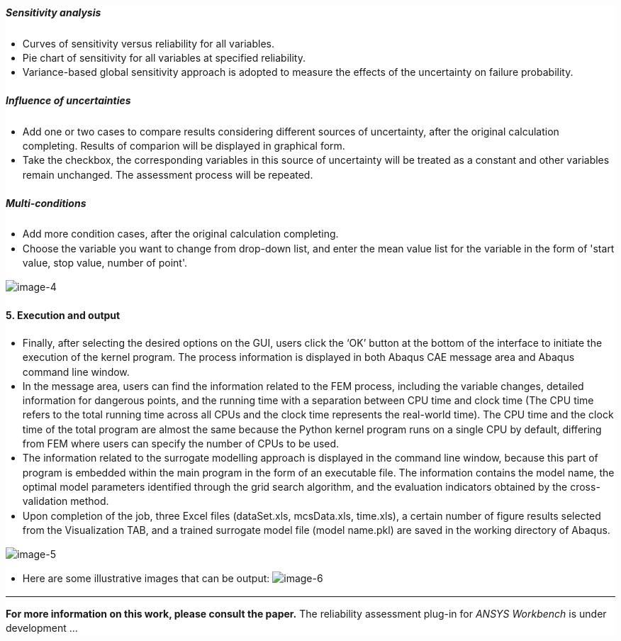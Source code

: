 ##### Sensitivity analysis
* Curves of sensitivity versus reliability for all variables.
* Pie chart of sensitivity for all variables at specified reliability.
* Variance-based global sensitivity approach is adopted to measure the effects of the uncertainty on failure probability.
##### Influence of uncertainties
* Add one or two cases to compare results considering different sources of uncertainty, after the original calculation completing. Results of comparion will be displayed in graphical form.
* Take the checkbox, the corresponding variables in this source of uncertainty will be treated as a constant and other variables remain unchanged. The assessment process will be repeated. 
##### Multi-conditions
* Add more condition cases, after the original calculation completing.
* Choose the variable you want to change from drop-down list, and enter the mean value list for the variable in the form of 'start value, stop value, number of point'.
  
![image-4](https://github.com/user-attachments/assets/c18fe5a0-5065-4837-8f6a-68bd131038a1)
#### 5. Execution and output
* Finally, after selecting the desired options on the GUI, users click the ‘OK’ button at the bottom of the interface to initiate the execution of the kernel program. The process information is displayed in both Abaqus CAE message area and Abaqus command line window. 
* In the message area, users can find the information related to the FEM process, including the variable changes, detailed information for dangerous points, and the running time with a separation between CPU time and clock time (The CPU time refers to the total running time across all CPUs and the clock time represents the real-world time). The CPU time and the clock time of the total program are almost the same because the Python kernel program runs on a single CPU by default, differing from FEM where users can specify the number of CPUs to be used. 
* The information related to the surrogate modelling approach is displayed in the command line window, because this part of program is embedded within the main program in the form of an executable file. The information contains the model name, the optimal model parameters identified through the grid search algorithm, and the evaluation indicators obtained by the cross-validation method. 
* Upon completion of the job, three Excel files (dataSet.xls, mcsData.xls, time.xls), a certain number of figure results selected from the Visualization TAB, and a trained surrogate model file (model name.pkl) are saved in the working directory of Abaqus. 
 
![image-5](https://github.com/user-attachments/assets/0f1405b6-9e09-4878-94a6-ef8e3e29be3e)
* Here are some illustrative images that can be output:
![image-6](https://github.com/user-attachments/assets/ca1b5e72-909f-409a-90a6-9b999a8364df)
--- 
**For more information on this work, please consult the paper.**
The reliability assessment plug-in for *ANSYS Workbench* is under development ...
